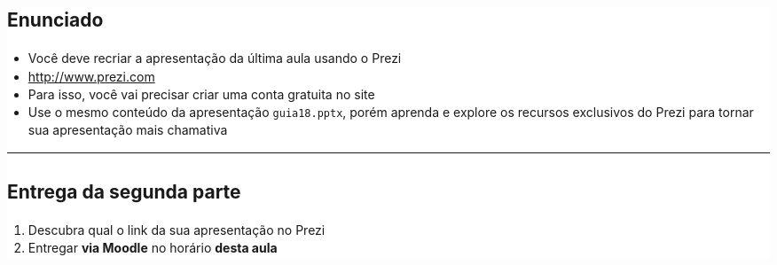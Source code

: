## Enunciado

- Você deve recriar a apresentação da última aula usando o Prezi
- http://www.prezi.com
- Para isso, você vai precisar criar uma conta gratuita no site
- Use o mesmo conteúdo da apresentação `guia18.pptx`, porém aprenda e explore
  os recursos exclusivos do Prezi para tornar sua apresentação mais chamativa

---
## Entrega da **segunda parte**

1. Descubra qual o link da sua apresentação no Prezi
1. Entregar **via Moodle** no horário **desta aula**
